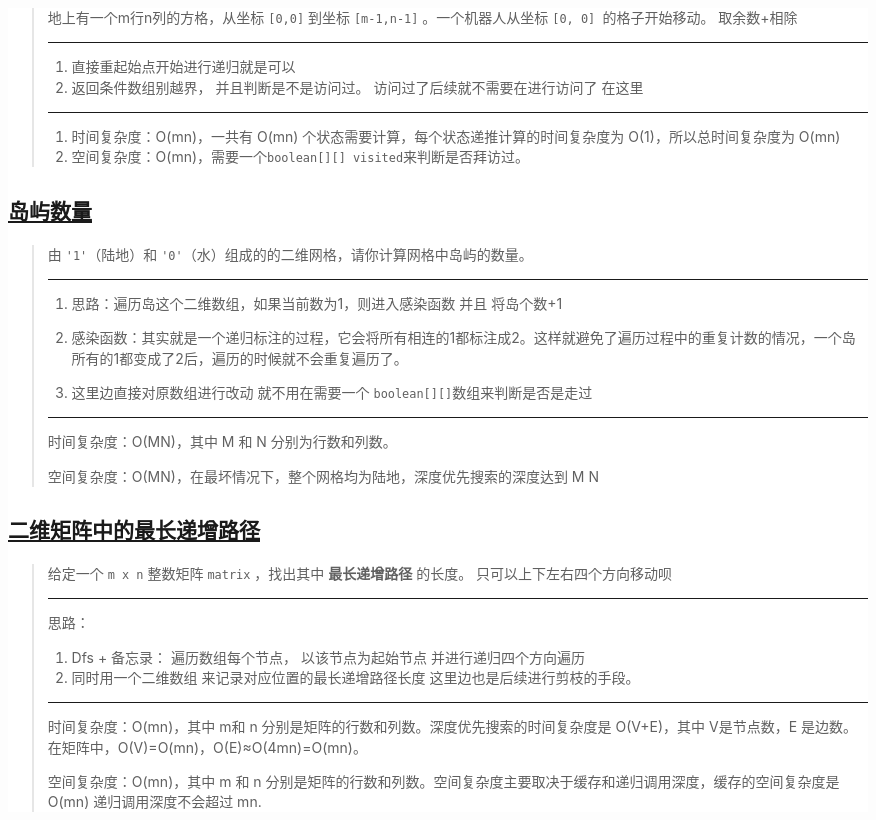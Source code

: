 >地上有一个m行n列的方格，从坐标 `[0,0]` 到坐标 `[m-1,n-1]` 。一个机器人从坐标 `[0, 0] `的格子开始移动。 取余数+相除
>
>------
>
>1. 直接重起始点开始进行递归就是可以  
>2. 返回条件数组别越界， 并且判断是不是访问过。 访问过了后续就不需要在进行访问了 在这里
>
>----
>
>1. 时间复杂度：O(mn)，一共有 O(mn) 个状态需要计算，每个状态递推计算的时间复杂度为 O(1)，所以总时间复杂度为 O(mn)
>2. 空间复杂度：O(mn)，需要一个`boolean[][] visited`来判断是否拜访过。



## [岛屿数量](https://leetcode-cn.com/problems/number-of-islands/)

>由 `'1'`（陆地）和 `'0'`（水）组成的的二维网格，请你计算网格中岛屿的数量。
>
>------
>
>1. 思路：遍历岛这个二维数组，如果当前数为1，则进入感染函数 并且 将岛个数+1
>
>2. 感染函数：其实就是一个递归标注的过程，它会将所有相连的1都标注成2。这样就避免了遍历过程中的重复计数的情况，一个岛所有的1都变成了2后，遍历的时候就不会重复遍历了。
>3. 这里边直接对原数组进行改动 就不用在需要一个 `boolean[][]`数组来判断是否是走过   
>
>------
>
>时间复杂度：O(MN)，其中 M 和 N 分别为行数和列数。
>
>空间复杂度：O(MN)，在最坏情况下，整个网格均为陆地，深度优先搜索的深度达到 M N



## [二维矩阵中的最长递增路径](https://leetcode-cn.com/problems/longest-increasing-path-in-a-matrix/)

>给定一个 `m x n` 整数矩阵 `matrix` ，找出其中 **最长递增路径** 的长度。 只可以上下左右四个方向移动呗
>
>--------
>
>思路：
>
>1. Dfs + 备忘录： 遍历数组每个节点， 以该节点为起始节点 并进行递归四个方向遍历
>2. 同时用一个二维数组 来记录对应位置的最长递增路径长度 这里边也是后续进行剪枝的手段。
>
>--------
>
>时间复杂度：O(mn)，其中 m和 n 分别是矩阵的行数和列数。深度优先搜索的时间复杂度是 O(V+E)，其中 V是节点数，E 是边数。在矩阵中，O(V)=O(mn)，O(E)≈O(4mn)=O(mn)。
>
>空间复杂度：O(mn)，其中 m 和 n 分别是矩阵的行数和列数。空间复杂度主要取决于缓存和递归调用深度，缓存的空间复杂度是 O(mn) 递归调用深度不会超过 mn.
